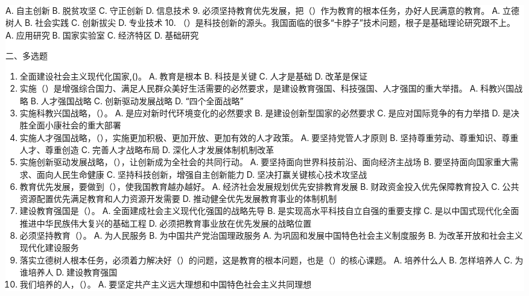    A. 自主创新
   B. 脱贫攻坚
   C. 守正创新
   D. 信息技术
9. 必须坚持教育优先发展，把（）作为教育的根本任务，办好人民满意的教育。
   A. 立德树人
   B. 社会实践
   C. 创新拔尖
   D. 专业技术
10. （）是科技创新的源头。我国面临的很多“卡脖子”技术问题，根子是基础理论研究跟不上。
    A. 应用研究
    B. 国家实验室
    C. 经济特区
    D. 基础研究

二、多选题

1. 全面建设社会主义现代化国家,()。
   A. 教育是根本
   B. 科技是关键
   C. 人才是基础
   D. 改革是保证
2. 实施（）是增强综合国力、满足人民群众美好生活需要的必然要求，是建设教育强国、科技强国、人才强国的重大举措。
   A. 科教兴国战略
   B. 人才强国战略
   C. 创新驱动发展战略
   D. “四个全面战略”
3. 实施科教兴国战略，（）。
   A. 是应对新时代环境变化的必然要求
   B. 是建设创新型国家的必然要求
   C. 是应对国际竞争的有力举措
   D. 是决胜全面小康社会的重大部署
4. 实施人才强国战略，（），实施更加积极、更加开放、更加有效的人才政策。
   A. 要坚持党管人才原则
   B. 坚持尊重劳动、尊重知识、尊重人才、尊重创造
   C. 完善人才战略布局
   D. 深化人才发展体制机制改革
5. 实施创新驱动发展战略，（），让创新成为全社会的共同行动。
   A. 要坚持面向世界科技前沿、面向经济主战场
   B. 要坚持面向国家重大需求、面向人民生命健康
   C. 坚持科技创新，增强自主创新能力
   D. 坚决打赢关键核心技术攻坚战
6. 教育优先发展，要做到（），使我国教育越办越好。
   A. 经济社会发展规划优先安排教育发展
   B. 财政资金投入优先保障教育投入
   C. 公共资源配置优先满足教育和人力资源开发需要
   D. 推动健全优先发展教育事业的体制机制
7. 建设教育强国是（）。
   A. 全面建成社会主义现代化强国的战略先导
   B. 是实现高水平科技自立自强的重要支撑
   C. 是以中国式现代化全面推进中华民族伟大复兴的基础工程
   D. 必须把教育事业放在优先发展的战略位置
8. 必须坚持教育（）。
   A. 为人民服务
   B. 为中国共产党治国理政服务
   A. 为巩固和发展中国特色社会主义制度服务
   B. 为改革开放和社会主义现代化建设服务
9. 落实立德树人根本任务，必须着力解决好（）的问题，这是教育的根本问题，也是（）的核心课题。
   A. 培养什么人
   B. 怎样培养人
   C. 为谁培养人
   D. 建设教育强国
10. 我们培养的人，（）。
    A. 要坚定共产主义远大理想和中国特色社会主义共同理想